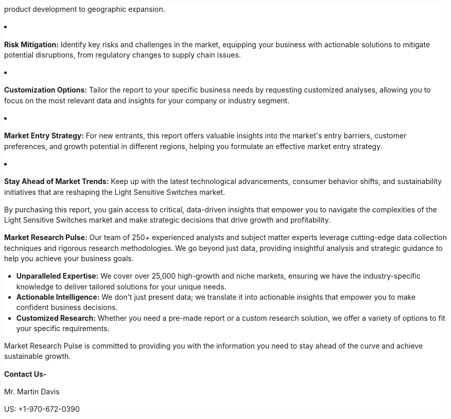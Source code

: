 product development to geographic expansion.</p></li><li><p><strong>Risk Mitigation:</strong> Identify key risks and challenges in the market, equipping your business with actionable solutions to mitigate potential disruptions, from regulatory changes to supply chain issues.</p></li><li><p><strong>Customization Options:</strong> Tailor the report to your specific business needs by requesting customized analyses, allowing you to focus on the most relevant data and insights for your company or industry segment.</p></li><li><p><strong>Market Entry Strategy:</strong> For new entrants, this report offers valuable insights into the market's entry barriers, customer preferences, and growth potential in different regions, helping you formulate an effective market entry strategy.</p></li><li><p><strong>Stay Ahead of Market Trends:</strong> Keep up with the latest technological advancements, consumer behavior shifts, and sustainability initiatives that are reshaping the Light Sensitive Switches market.</p></li></ol><p>By purchasing this report, you gain access to critical, data-driven insights that empower you to navigate the complexities of the Light Sensitive Switches market and make strategic decisions that drive growth and profitability.</p><p><strong>Market Research Pulse:</strong>&nbsp;Our team of 250+ experienced analysts and subject matter experts leverage cutting-edge data collection techniques and rigorous research methodologies. We go beyond just data, providing insightful analysis and strategic guidance to help you achieve your business goals.</p><ul><li><strong>Unparalleled Expertise:</strong>&nbsp;We cover over 25,000 high-growth and niche markets, ensuring we have the industry-specific knowledge to deliver tailored solutions for your unique needs.</li><li><strong>Actionable Intelligence:</strong>&nbsp;We don't just present data; we translate it into actionable insights that empower you to make confident business decisions.</li><li><strong>Customized Research:</strong>&nbsp;Whether you need a pre-made report or a custom research solution, we offer a variety of options to fit your specific requirements.</li></ul><p>Market Research Pulse is committed to providing you with the information you need to stay ahead of the curve and achieve sustainable growth.</p><p><strong>Contact Us-</strong></p><p>Mr. Martin Davis</p><p>US: +1-970-672-0390</p>

